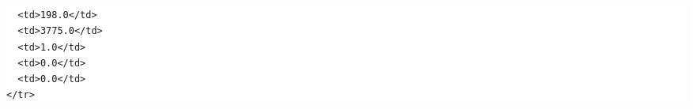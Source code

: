       <td>198.0</td>
      <td>3775.0</td>
      <td>1.0</td>
      <td>0.0</td>
      <td>0.0</td>
    </tr>
  </tbody>
</table>
</div>
      <button class="colab-df-convert" onclick="convertToInteractive('df-e49aa091-14f4-476a-a837-8eca8e75b89b')"
              title="Convert this dataframe to an interactive table."
              style="display:none;">

  <svg xmlns="http://www.w3.org/2000/svg" height="24px"viewBox="0 0 24 24"
       width="24px">
    <path d="M0 0h24v24H0V0z" fill="none"/>
    <path d="M18.56 5.44l.94 2.06.94-2.06 2.06-.94-2.06-.94-.94-2.06-.94 2.06-2.06.94zm-11 1L8.5 8.5l.94-2.06 2.06-.94-2.06-.94L8.5 2.5l-.94 2.06-2.06.94zm10 10l.94 2.06.94-2.06 2.06-.94-2.06-.94-.94-2.06-.94 2.06-2.06.94z"/><path d="M17.41 7.96l-1.37-1.37c-.4-.4-.92-.59-1.43-.59-.52 0-1.04.2-1.43.59L10.3 9.45l-7.72 7.72c-.78.78-.78 2.05 0 2.83L4 21.41c.39.39.9.59 1.41.59.51 0 1.02-.2 1.41-.59l7.78-7.78 2.81-2.81c.8-.78.8-2.07 0-2.86zM5.41 20L4 18.59l7.72-7.72 1.47 1.35L5.41 20z"/>
  </svg>
      </button>

  <style>
    .colab-df-container {
      display:flex;
      flex-wrap:wrap;
      gap: 12px;
    }

    .colab-df-convert {
      background-color: #E8F0FE;
      border: none;
      border-radius: 50%;
      cursor: pointer;
      display: none;
      fill: #1967D2;
      height: 32px;
      padding: 0 0 0 0;
      width: 32px;
    }

    .colab-df-convert:hover {
      background-color: #E2EBFA;
      box-shadow: 0px 1px 2px rgba(60, 64, 67, 0.3), 0px 1px 3px 1px rgba(60, 64, 67, 0.15);
      fill: #174EA6;
    }

    [theme=dark] .colab-df-convert {
      background-color: #3B4455;
      fill: #D2E3FC;
    }
